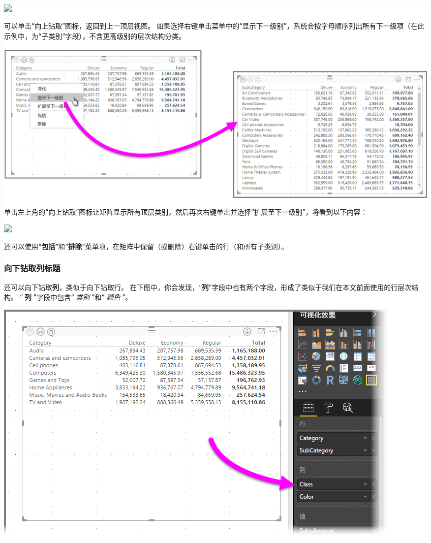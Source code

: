 ![](media/desktop-matrix-visual/matrix-visual_8.png)

可以单击“向上钻取”图标，返回到上一顶层视图。 如果选择右键单击菜单中的“显示下一级别”，系统会按字母顺序列出所有下一级项（在此示例中，为“子类别”字段），不含更高级别的层次结构分类。

![](media/desktop-matrix-visual/matrix-visual_8a.png)

单击左上角的“向上钻取”图标让矩阵显示所有顶层类别，然后再次右键单击并选择“扩展至下一级别”，将看到以下内容：

![](media/desktop-matrix-visual/matrix-visual_9.png)

还可以使用“**包括**”和“**排除**”菜单项，在矩阵中保留（或删除）右键单击的行（和所有子类别）。

### <a name="drill-down-on-column-headers"></a>向下钻取列标题
还可以向下钻取**列**，类似于向下钻取行。 在下图中，你会发现，“**列**”字段中也有两个字段，形成了类似于我们在本文前面使用的行层次结构。 “ **列** ”字段中包含“ *类别* ”和“ *颜色* ”。

![](media/desktop-matrix-visual/matrix-visual_10.png)
